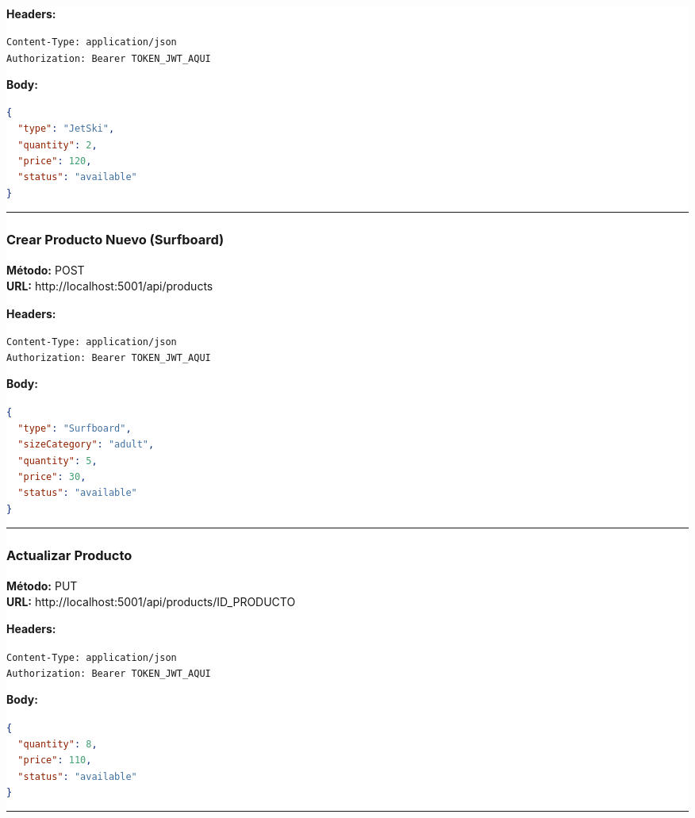 **Headers:**
```
Content-Type: application/json
Authorization: Bearer TOKEN_JWT_AQUI
```

**Body:**
```json
{
  "type": "JetSki",
  "quantity": 2,
  "price": 120,
  "status": "available"
}
```

---

### Crear Producto Nuevo (Surfboard)

**Método:** POST  
**URL:** http://localhost:5001/api/products

**Headers:**
```
Content-Type: application/json
Authorization: Bearer TOKEN_JWT_AQUI
```

**Body:**
```json
{
  "type": "Surfboard",
  "sizeCategory": "adult",
  "quantity": 5,
  "price": 30,
  "status": "available"
}
```

---

### Actualizar Producto

**Método:** PUT  
**URL:** http://localhost:5001/api/products/ID_PRODUCTO

**Headers:**
```
Content-Type: application/json
Authorization: Bearer TOKEN_JWT_AQUI
```

**Body:**
```json
{
  "quantity": 8,
  "price": 110,
  "status": "available"
}
```

---